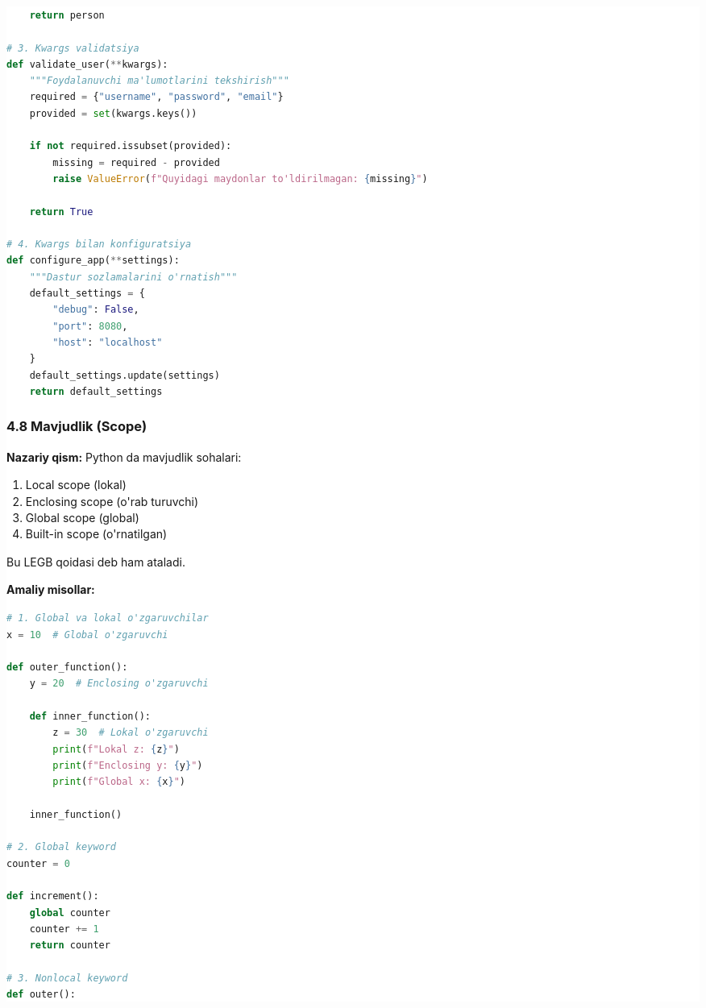 ```python
    return person

# 3. Kwargs validatsiya
def validate_user(**kwargs):
    """Foydalanuvchi ma'lumotlarini tekshirish"""
    required = {"username", "password", "email"}
    provided = set(kwargs.keys())

    if not required.issubset(provided):
        missing = required - provided
        raise ValueError(f"Quyidagi maydonlar to'ldirilmagan: {missing}")

    return True

# 4. Kwargs bilan konfiguratsiya
def configure_app(**settings):
    """Dastur sozlamalarini o'rnatish"""
    default_settings = {
        "debug": False,
        "port": 8080,
        "host": "localhost"
    }
    default_settings.update(settings)
    return default_settings
```

### 4.8 Mavjudlik (Scope)

**Nazariy qism:**
Python da mavjudlik sohalari:

1. Local scope (lokal)
2. Enclosing scope (o'rab turuvchi)
3. Global scope (global)
4. Built-in scope (o'rnatilgan)

Bu LEGB qoidasi deb ham ataladi.

**Amaliy misollar:**

```python
# 1. Global va lokal o'zgaruvchilar
x = 10  # Global o'zgaruvchi

def outer_function():
    y = 20  # Enclosing o'zgaruvchi

    def inner_function():
        z = 30  # Lokal o'zgaruvchi
        print(f"Lokal z: {z}")
        print(f"Enclosing y: {y}")
        print(f"Global x: {x}")

    inner_function()

# 2. Global keyword
counter = 0

def increment():
    global counter
    counter += 1
    return counter

# 3. Nonlocal keyword
def outer():
```